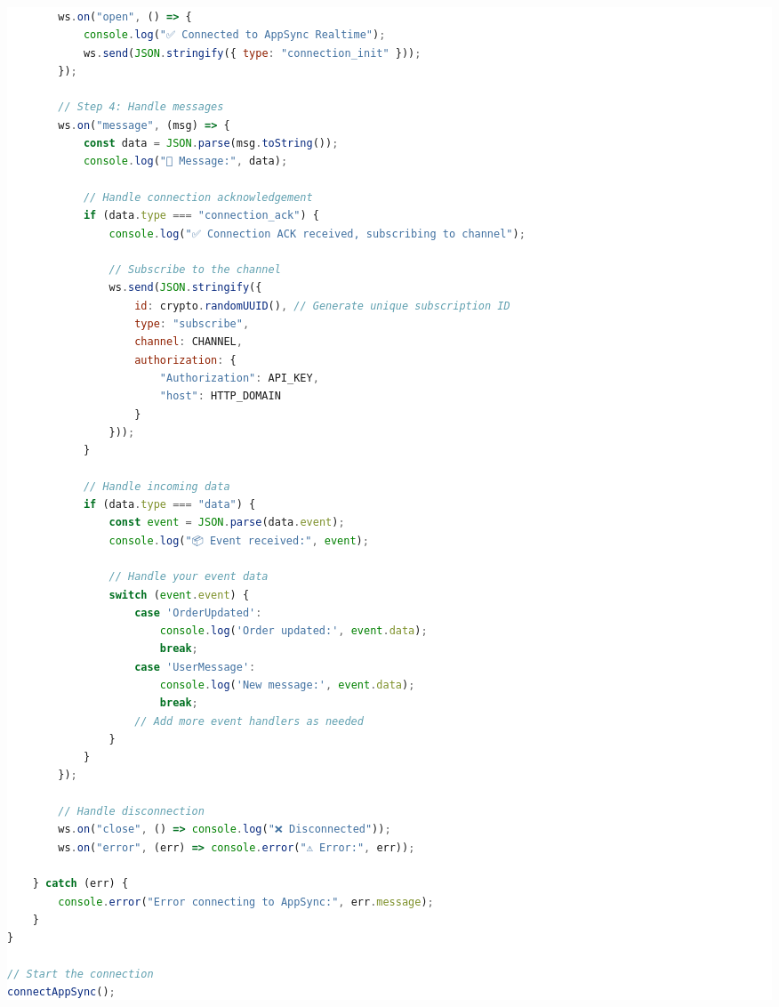 ```javascript
        ws.on("open", () => {
            console.log("✅ Connected to AppSync Realtime");
            ws.send(JSON.stringify({ type: "connection_init" }));
        });

        // Step 4: Handle messages
        ws.on("message", (msg) => {
            const data = JSON.parse(msg.toString());
            console.log("📩 Message:", data);

            // Handle connection acknowledgement
            if (data.type === "connection_ack") {
                console.log("✅ Connection ACK received, subscribing to channel");

                // Subscribe to the channel
                ws.send(JSON.stringify({
                    id: crypto.randomUUID(), // Generate unique subscription ID
                    type: "subscribe",
                    channel: CHANNEL,
                    authorization: {
                        "Authorization": API_KEY,
                        "host": HTTP_DOMAIN
                    }
                }));
            }

            // Handle incoming data
            if (data.type === "data") {
                const event = JSON.parse(data.event);
                console.log("📦 Event received:", event);
                
                // Handle your event data
                switch (event.event) {
                    case 'OrderUpdated':
                        console.log('Order updated:', event.data);
                        break;
                    case 'UserMessage':
                        console.log('New message:', event.data);
                        break;
                    // Add more event handlers as needed
                }
            }
        });

        // Handle disconnection
        ws.on("close", () => console.log("❌ Disconnected"));
        ws.on("error", (err) => console.error("⚠️ Error:", err));

    } catch (err) {
        console.error("Error connecting to AppSync:", err.message);
    }
}

// Start the connection
connectAppSync();
```
